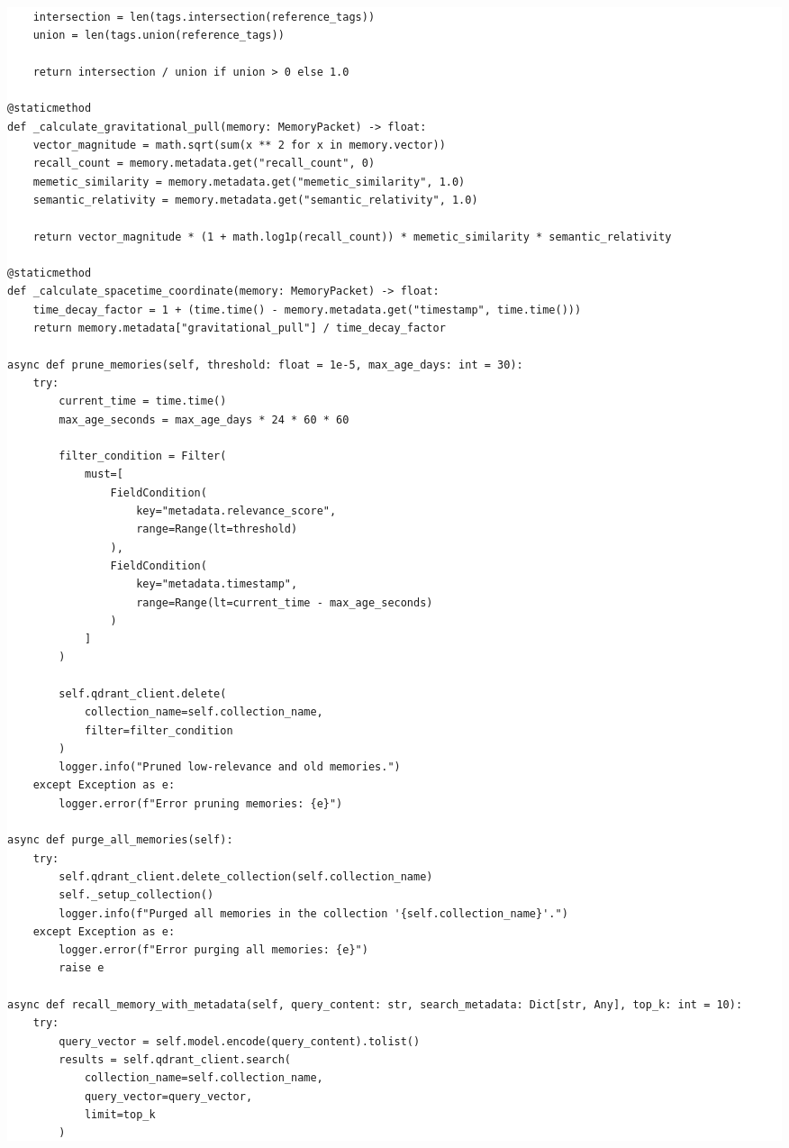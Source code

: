         intersection = len(tags.intersection(reference_tags))
        union = len(tags.union(reference_tags))

        return intersection / union if union > 0 else 1.0

    @staticmethod
    def _calculate_gravitational_pull(memory: MemoryPacket) -> float:
        vector_magnitude = math.sqrt(sum(x ** 2 for x in memory.vector))
        recall_count = memory.metadata.get("recall_count", 0)
        memetic_similarity = memory.metadata.get("memetic_similarity", 1.0)
        semantic_relativity = memory.metadata.get("semantic_relativity", 1.0)

        return vector_magnitude * (1 + math.log1p(recall_count)) * memetic_similarity * semantic_relativity

    @staticmethod
    def _calculate_spacetime_coordinate(memory: MemoryPacket) -> float:
        time_decay_factor = 1 + (time.time() - memory.metadata.get("timestamp", time.time()))
        return memory.metadata["gravitational_pull"] / time_decay_factor

    async def prune_memories(self, threshold: float = 1e-5, max_age_days: int = 30):
        try:
            current_time = time.time()
            max_age_seconds = max_age_days * 24 * 60 * 60

            filter_condition = Filter(
                must=[
                    FieldCondition(
                        key="metadata.relevance_score",
                        range=Range(lt=threshold)
                    ),
                    FieldCondition(
                        key="metadata.timestamp",
                        range=Range(lt=current_time - max_age_seconds)
                    )
                ]
            )

            self.qdrant_client.delete(
                collection_name=self.collection_name,
                filter=filter_condition
            )
            logger.info("Pruned low-relevance and old memories.")
        except Exception as e:
            logger.error(f"Error pruning memories: {e}")

    async def purge_all_memories(self):
        try:
            self.qdrant_client.delete_collection(self.collection_name)
            self._setup_collection()
            logger.info(f"Purged all memories in the collection '{self.collection_name}'.")
        except Exception as e:
            logger.error(f"Error purging all memories: {e}")
            raise e

    async def recall_memory_with_metadata(self, query_content: str, search_metadata: Dict[str, Any], top_k: int = 10):
        try:
            query_vector = self.model.encode(query_content).tolist()
            results = self.qdrant_client.search(
                collection_name=self.collection_name,
                query_vector=query_vector,
                limit=top_k
            )
